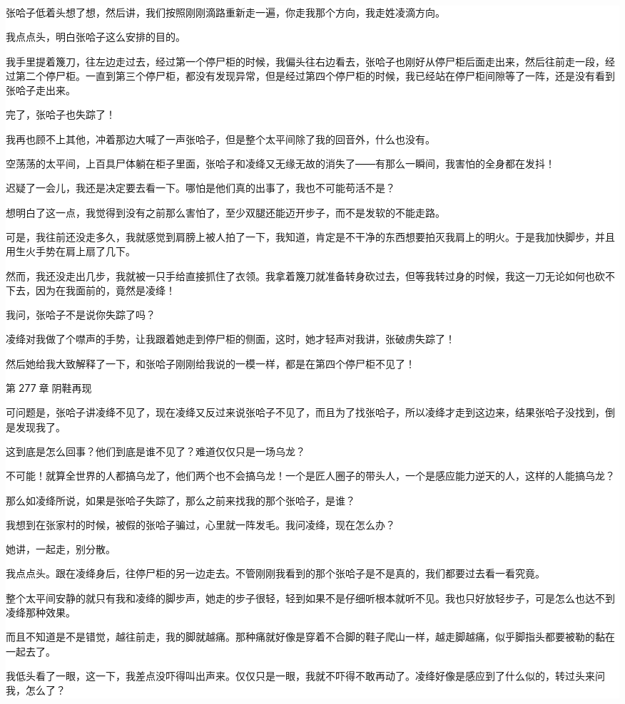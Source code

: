 
张哈子低着头想了想，然后讲，我们按照刚刚滴路重新走一遍，你走我那个方向，我走姓凌滴方向。


我点点头，明白张哈子这么安排的目的。


我手里提着篾刀，往左边走过去，经过第一个停尸柜的时候，我偏头往右边看去，张哈子也刚好从停尸柜后面走出来，然后往前走一段，经过第二个停尸柜。一直到第三个停尸柜，都没有发现异常，但是经过第四个停尸柜的时候，我已经站在停尸柜间隙等了一阵，还是没有看到张哈子走出来。


完了，张哈子也失踪了！


我再也顾不上其他，冲着那边大喊了一声张哈子，但是整个太平间除了我的回音外，什么也没有。


空荡荡的太平间，上百具尸体躺在柜子里面，张哈子和凌绛又无缘无故的消失了——有那么一瞬间，我害怕的全身都在发抖！


迟疑了一会儿，我还是决定要去看一下。哪怕是他们真的出事了，我也不可能苟活不是？


想明白了这一点，我觉得到没有之前那么害怕了，至少双腿还能迈开步子，而不是发软的不能走路。


可是，我往前还没走多久，我就感觉到肩膀上被人拍了一下，我知道，肯定是不干净的东西想要拍灭我肩上的明火。于是我加快脚步，并且用生火手势在肩上扇了几下。


然而，我还没走出几步，我就被一只手给直接抓住了衣领。我拿着篾刀就准备转身砍过去，但等我转过身的时候，我这一刀无论如何也砍不下去，因为在我面前的，竟然是凌绛！


我问，张哈子不是说你失踪了吗？


凌绛对我做了个噤声的手势，让我跟着她走到停尸柜的侧面，这时，她才轻声对我讲，张破虏失踪了！


然后她给我大致解释了一下，和张哈子刚刚给我说的一模一样，都是在第四个停尸柜不见了！


第 277 章 阴鞋再现


可问题是，张哈子讲凌绛不见了，现在凌绛又反过来说张哈子不见了，而且为了找张哈子，所以凌绛才走到这边来，结果张哈子没找到，倒是发现我了。


这到底是怎么回事？他们到底是谁不见了？难道仅仅只是一场乌龙？


不可能！就算全世界的人都搞乌龙了，他们两个也不会搞乌龙！一个是匠人圈子的带头人，一个是感应能力逆天的人，这样的人能搞乌龙？


那么如凌绛所说，如果是张哈子失踪了，那么之前来找我的那个张哈子，是谁？


我想到在张家村的时候，被假的张哈子骗过，心里就一阵发毛。我问凌绛，现在怎么办？


她讲，一起走，别分散。


我点点头。跟在凌绛身后，往停尸柜的另一边走去。不管刚刚我看到的那个张哈子是不是真的，我们都要过去看一看究竟。


整个太平间安静的就只有我和凌绛的脚步声，她走的步子很轻，轻到如果不是仔细听根本就听不见。我也只好放轻步子，可是怎么也达不到凌绛那种效果。


而且不知道是不是错觉，越往前走，我的脚就越痛。那种痛就好像是穿着不合脚的鞋子爬山一样，越走脚越痛，似乎脚指头都要被勒的黏在一起去了。


我低头看了一眼，这一下，我差点没吓得叫出声来。仅仅只是一眼，我就不吓得不敢再动了。凌绛好像是感应到了什么似的，转过头来问我，怎么了？
